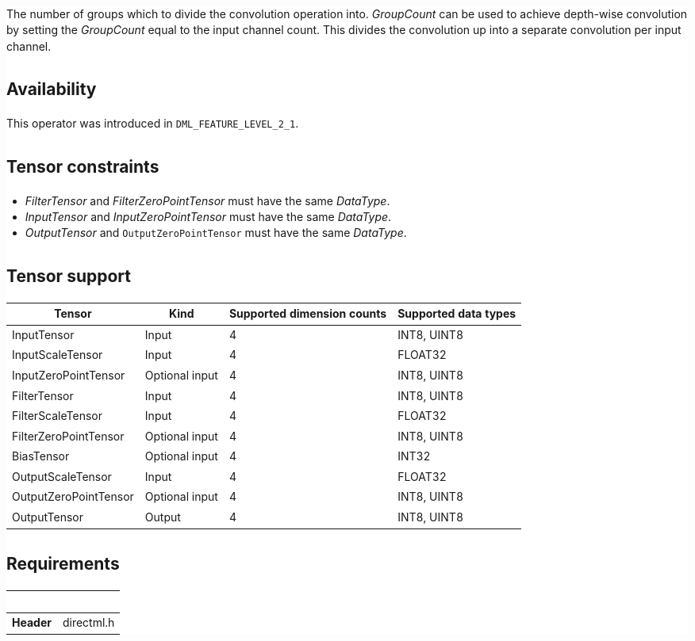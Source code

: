 The number of groups which to divide the convolution operation into. *GroupCount* can be used to achieve depth-wise convolution by setting the *GroupCount* equal to the input channel count. This divides the convolution up into a separate convolution per input channel. 

## Availability
This operator was introduced in `DML_FEATURE_LEVEL_2_1`.

## Tensor constraints
* *FilterTensor* and *FilterZeroPointTensor* must have the same *DataType*.
* *InputTensor* and *InputZeroPointTensor* must have the same *DataType*.
* *OutputTensor* and `OutputZeroPointTensor` must have the same *DataType*.

## Tensor support
| Tensor | Kind | Supported dimension counts | Supported data types |
| ------ | ---- | -------------------------- | -------------------- |
| InputTensor | Input | 4 | INT8, UINT8 |
| InputScaleTensor | Input | 4 | FLOAT32 |
| InputZeroPointTensor | Optional input | 4 | INT8, UINT8 |
| FilterTensor | Input | 4 | INT8, UINT8 |
| FilterScaleTensor | Input | 4 | FLOAT32 |
| FilterZeroPointTensor | Optional input | 4 | INT8, UINT8 |
| BiasTensor | Optional input | 4 | INT32 |
| OutputScaleTensor | Input | 4 | FLOAT32 |
| OutputZeroPointTensor | Optional input | 4 | INT8, UINT8 |
| OutputTensor | Output | 4 | INT8, UINT8 |



## Requirements
| &nbsp; | &nbsp; |
| ---- |:---- |
| **Header** | directml.h |